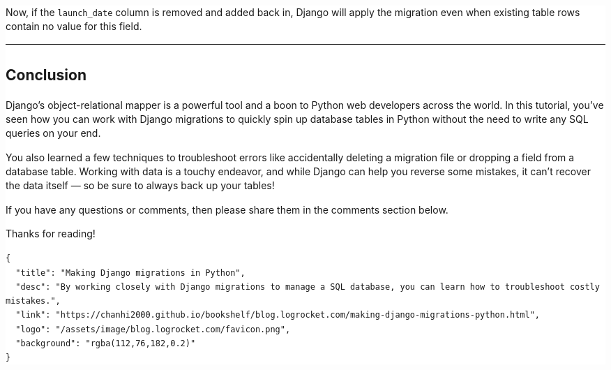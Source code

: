 Now, if the `launch_date` column is removed and added back in, Django will apply the migration even when existing table rows contain no value for this field.

---

## Conclusion

Django’s object-relational mapper is a powerful tool and a boon to Python web developers across the world. In this tutorial, you’ve seen how you can work with Django migrations to quickly spin up database tables in Python without the need to write any SQL queries on your end.

You also learned a few techniques to troubleshoot errors like accidentally deleting a migration file or dropping a field from a database table. Working with data is a touchy endeavor, and while Django can help you reverse some mistakes, it can’t recover the data itself — so be sure to always back up your tables!

If you have any questions or comments, then please share them in the comments section below.

Thanks for reading!


```component VPCard
{
  "title": "Making Django migrations in Python",
  "desc": "By working closely with Django migrations to manage a SQL database, you can learn how to troubleshoot costly mistakes.",
  "link": "https://chanhi2000.github.io/bookshelf/blog.logrocket.com/making-django-migrations-python.html",
  "logo": "/assets/image/blog.logrocket.com/favicon.png",
  "background": "rgba(112,76,182,0.2)"
}
```
